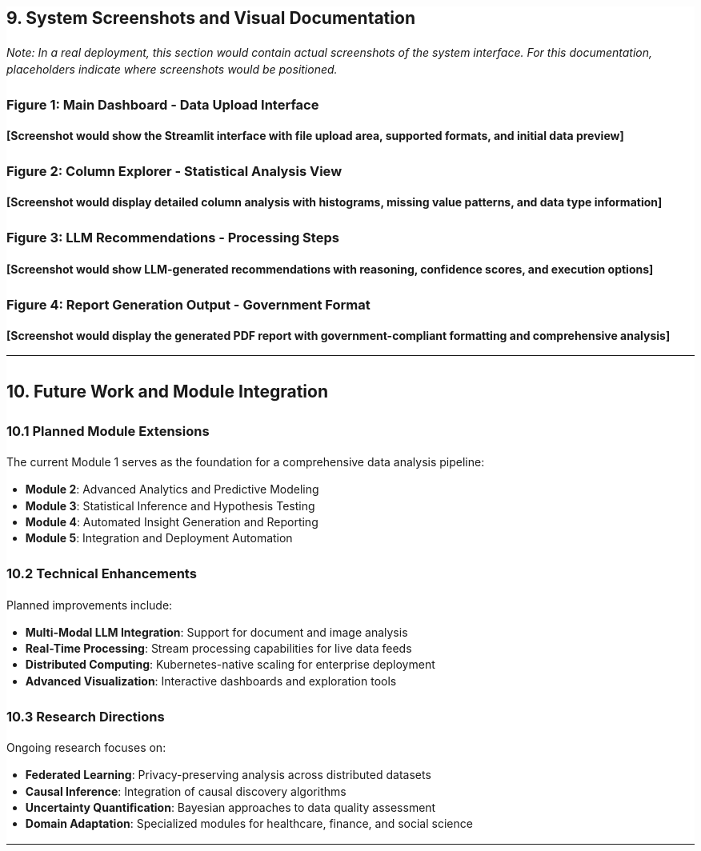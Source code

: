 
## 9. System Screenshots and Visual Documentation

_Note: In a real deployment, this section would contain actual screenshots of the system interface. For this documentation, placeholders indicate where screenshots would be positioned._

### Figure 1: Main Dashboard - Data Upload Interface

**[Screenshot would show the Streamlit interface with file upload area, supported formats, and initial data preview]**

### Figure 2: Column Explorer - Statistical Analysis View

**[Screenshot would display detailed column analysis with histograms, missing value patterns, and data type information]**

### Figure 3: LLM Recommendations - Processing Steps

**[Screenshot would show LLM-generated recommendations with reasoning, confidence scores, and execution options]**

### Figure 4: Report Generation Output - Government Format

**[Screenshot would display the generated PDF report with government-compliant formatting and comprehensive analysis]**

---

## 10. Future Work and Module Integration

### 10.1 Planned Module Extensions

The current Module 1 serves as the foundation for a comprehensive data analysis pipeline:

- **Module 2**: Advanced Analytics and Predictive Modeling
- **Module 3**: Statistical Inference and Hypothesis Testing
- **Module 4**: Automated Insight Generation and Reporting
- **Module 5**: Integration and Deployment Automation

### 10.2 Technical Enhancements

Planned improvements include:

- **Multi-Modal LLM Integration**: Support for document and image analysis
- **Real-Time Processing**: Stream processing capabilities for live data feeds
- **Distributed Computing**: Kubernetes-native scaling for enterprise deployment
- **Advanced Visualization**: Interactive dashboards and exploration tools

### 10.3 Research Directions

Ongoing research focuses on:

- **Federated Learning**: Privacy-preserving analysis across distributed datasets
- **Causal Inference**: Integration of causal discovery algorithms
- **Uncertainty Quantification**: Bayesian approaches to data quality assessment
- **Domain Adaptation**: Specialized modules for healthcare, finance, and social science

---